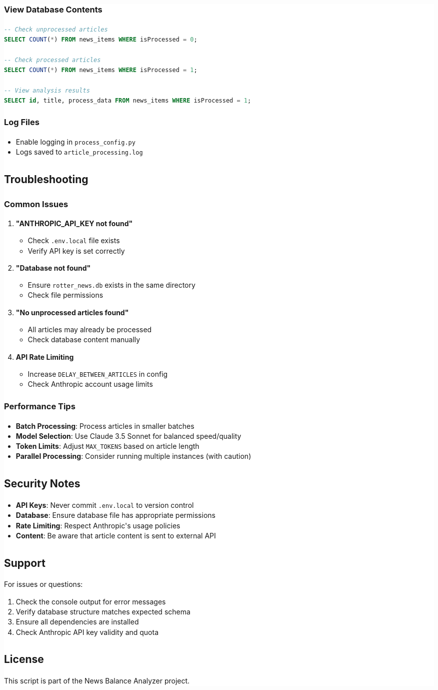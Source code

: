 ### View Database Contents
```sql
-- Check unprocessed articles
SELECT COUNT(*) FROM news_items WHERE isProcessed = 0;

-- Check processed articles
SELECT COUNT(*) FROM news_items WHERE isProcessed = 1;

-- View analysis results
SELECT id, title, process_data FROM news_items WHERE isProcessed = 1;
```

### Log Files
- Enable logging in `process_config.py`
- Logs saved to `article_processing.log`

## Troubleshooting

### Common Issues

1. **"ANTHROPIC_API_KEY not found"**
   - Check `.env.local` file exists
   - Verify API key is set correctly

2. **"Database not found"**
   - Ensure `rotter_news.db` exists in the same directory
   - Check file permissions

3. **"No unprocessed articles found"**
   - All articles may already be processed
   - Check database content manually

4. **API Rate Limiting**
   - Increase `DELAY_BETWEEN_ARTICLES` in config
   - Check Anthropic account usage limits

### Performance Tips

- **Batch Processing**: Process articles in smaller batches
- **Model Selection**: Use Claude 3.5 Sonnet for balanced speed/quality
- **Token Limits**: Adjust `MAX_TOKENS` based on article length
- **Parallel Processing**: Consider running multiple instances (with caution)

## Security Notes

- **API Keys**: Never commit `.env.local` to version control
- **Database**: Ensure database file has appropriate permissions
- **Rate Limiting**: Respect Anthropic's usage policies
- **Content**: Be aware that article content is sent to external API

## Support

For issues or questions:
1. Check the console output for error messages
2. Verify database structure matches expected schema
3. Ensure all dependencies are installed
4. Check Anthropic API key validity and quota

## License

This script is part of the News Balance Analyzer project.
